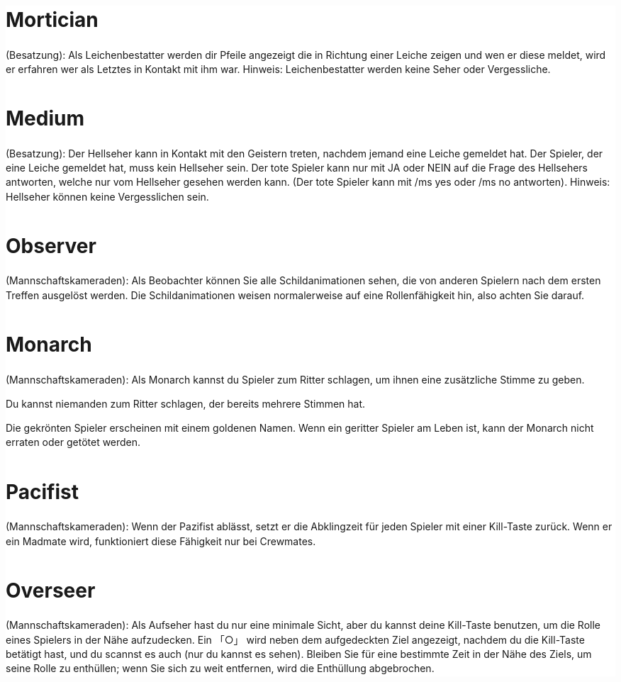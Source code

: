 # Mortician

(Besatzung):
Als Leichenbestatter werden dir Pfeile angezeigt die in Richtung einer Leiche zeigen und wen er diese meldet, wird er erfahren wer als Letztes in Kontakt mit ihm war.
Hinweis: Leichenbestatter werden keine Seher oder Vergessliche.

# Medium

(Besatzung):
Der Hellseher kann in Kontakt mit den Geistern treten, nachdem jemand eine Leiche gemeldet hat. Der Spieler, der eine Leiche gemeldet hat, muss kein Hellseher sein. Der tote Spieler kann nur mit JA oder NEIN auf die Frage des Hellsehers antworten, welche nur vom Hellseher gesehen werden kann. (Der tote Spieler kann mit /ms yes oder /ms no antworten). Hinweis: Hellseher können keine Vergesslichen sein.

# Observer

(Mannschaftskameraden):
Als Beobachter können Sie alle Schildanimationen sehen, die von anderen Spielern nach dem ersten Treffen ausgelöst werden. Die Schildanimationen weisen normalerweise auf eine Rollenfähigkeit hin, also achten Sie darauf.

# Monarch

(Mannschaftskameraden):
Als Monarch kannst du Spieler zum Ritter schlagen, um ihnen eine zusätzliche Stimme zu geben.

Du kannst niemanden zum Ritter schlagen, der bereits mehrere Stimmen hat.

Die gekrönten Spieler erscheinen mit einem goldenen Namen.
Wenn ein geritter Spieler am Leben ist, kann der Monarch nicht erraten oder getötet werden.

# Pacifist

(Mannschaftskameraden):
Wenn der Pazifist ablässt, setzt er die Abklingzeit für jeden Spieler mit einer Kill-Taste zurück. Wenn er ein Madmate wird, funktioniert diese Fähigkeit nur bei Crewmates.

# Overseer

(Mannschaftskameraden):
Als Aufseher hast du nur eine minimale Sicht, aber du kannst deine Kill-Taste benutzen, um die Rolle eines Spielers in der Nähe aufzudecken. Ein 「○」 wird neben dem aufgedeckten Ziel angezeigt, nachdem du die Kill-Taste betätigt hast, und du scannst es auch (nur du kannst es sehen). Bleiben Sie für eine bestimmte Zeit in der Nähe des Ziels, um seine Rolle zu enthüllen; wenn Sie sich zu weit entfernen, wird die Enthüllung abgebrochen.
